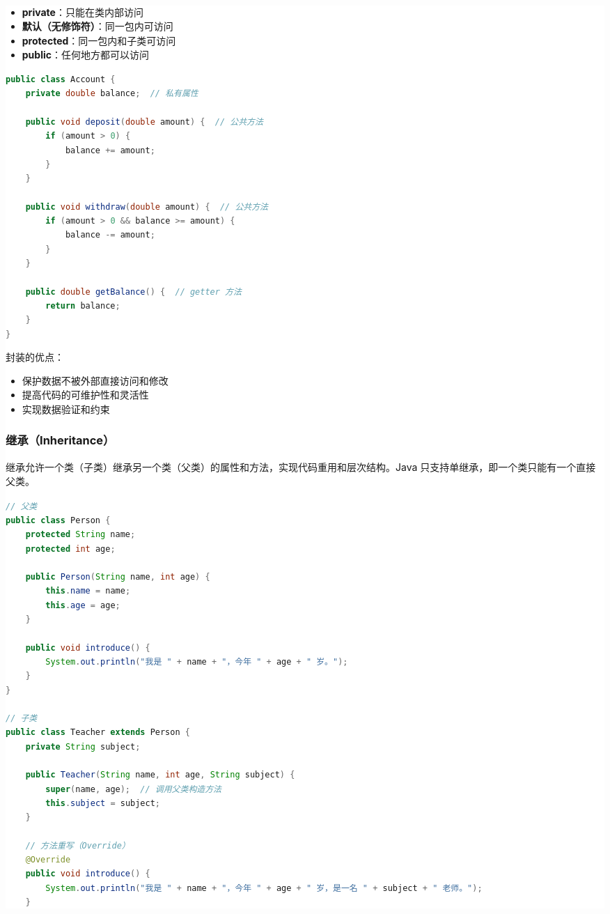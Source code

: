 - **private**：只能在类内部访问
- **默认（无修饰符）**：同一包内可访问
- **protected**：同一包内和子类可访问
- **public**：任何地方都可以访问

```java
public class Account {
    private double balance;  // 私有属性
    
    public void deposit(double amount) {  // 公共方法
        if (amount > 0) {
            balance += amount;
        }
    }
    
    public void withdraw(double amount) {  // 公共方法
        if (amount > 0 && balance >= amount) {
            balance -= amount;
        }
    }
    
    public double getBalance() {  // getter 方法
        return balance;
    }
}
```

封装的优点：
- 保护数据不被外部直接访问和修改
- 提高代码的可维护性和灵活性
- 实现数据验证和约束

### 继承（Inheritance）

继承允许一个类（子类）继承另一个类（父类）的属性和方法，实现代码重用和层次结构。Java 只支持单继承，即一个类只能有一个直接父类。

```java
// 父类
public class Person {
    protected String name;
    protected int age;
    
    public Person(String name, int age) {
        this.name = name;
        this.age = age;
    }
    
    public void introduce() {
        System.out.println("我是 " + name + "，今年 " + age + " 岁。");
    }
}

// 子类
public class Teacher extends Person {
    private String subject;
    
    public Teacher(String name, int age, String subject) {
        super(name, age);  // 调用父类构造方法
        this.subject = subject;
    }
    
    // 方法重写（Override）
    @Override
    public void introduce() {
        System.out.println("我是 " + name + "，今年 " + age + " 岁，是一名 " + subject + " 老师。");
    }
```